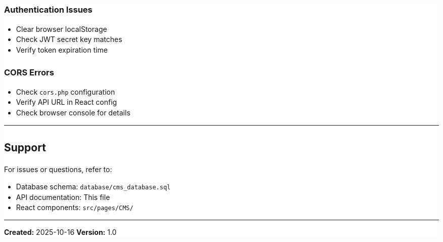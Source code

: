 ### Authentication Issues
- Clear browser localStorage
- Check JWT secret key matches
- Verify token expiration time

### CORS Errors
- Check `cors.php` configuration
- Verify API URL in React config
- Check browser console for details

---

## Support

For issues or questions, refer to:
- Database schema: `database/cms_database.sql`
- API documentation: This file
- React components: `src/pages/CMS/`

---

**Created:** 2025-10-16
**Version:** 1.0

